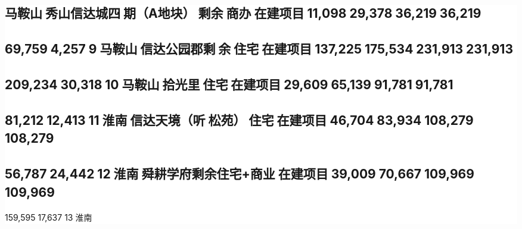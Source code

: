 马鞍山
秀山信达城四
期（A地块）
剩余
商办
在建项目
11,098
29,378
36,219
36,219
-
69,759
4,257
9
马鞍山
信达公园郡剩
余
住宅
在建项目
137,225
175,534
231,913
231,913
-
209,234
30,318
10
马鞍山
拾光里
住宅
在建项目
29,609
65,139
91,781
91,781
-
81,212
12,413
11
淮南
信达天境（听
松苑）
住宅
在建项目
46,704
83,934
108,279
108,279
-
56,787
24,442
12
淮南
舜耕学府剩余住宅+商业
在建项目
39,009
70,667
109,969
109,969
-
159,595
17,637
13
淮南